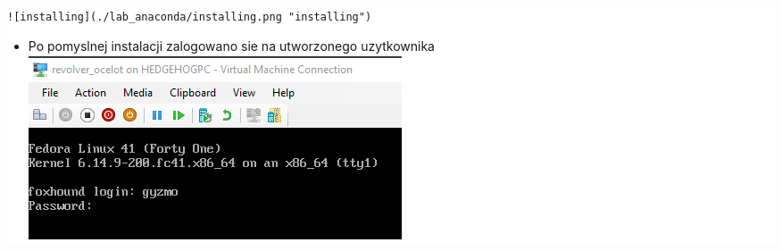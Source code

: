     ![installing](./lab_anaconda/installing.png "installing")

- Po pomyslnej instalacji zalogowano sie na utworzonego uzytkownika\
    ![login](./lab_anaconda/login.png "login")
